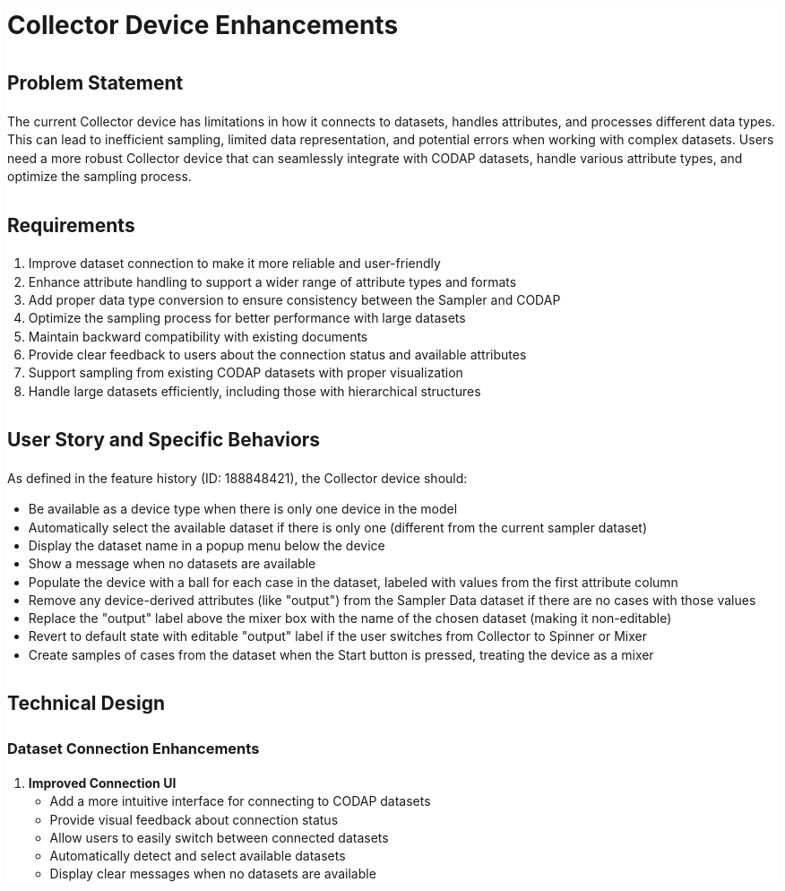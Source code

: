 # Collector Device Enhancements

## Problem Statement

The current Collector device has limitations in how it connects to datasets, handles attributes, and processes different data types. This can lead to inefficient sampling, limited data representation, and potential errors when working with complex datasets. Users need a more robust Collector device that can seamlessly integrate with CODAP datasets, handle various attribute types, and optimize the sampling process.

## Requirements

1. Improve dataset connection to make it more reliable and user-friendly
2. Enhance attribute handling to support a wider range of attribute types and formats
3. Add proper data type conversion to ensure consistency between the Sampler and CODAP
4. Optimize the sampling process for better performance with large datasets
5. Maintain backward compatibility with existing documents
6. Provide clear feedback to users about the connection status and available attributes
7. Support sampling from existing CODAP datasets with proper visualization
8. Handle large datasets efficiently, including those with hierarchical structures

## User Story and Specific Behaviors

As defined in the feature history (ID: 188848421), the Collector device should:

* Be available as a device type when there is only one device in the model
* Automatically select the available dataset if there is only one (different from the current sampler dataset)
* Display the dataset name in a popup menu below the device
* Show a message when no datasets are available
* Populate the device with a ball for each case in the dataset, labeled with values from the first attribute column
* Remove any device-derived attributes (like "output") from the Sampler Data dataset if there are no cases with those values
* Replace the "output" label above the mixer box with the name of the chosen dataset (making it non-editable)
* Revert to default state with editable "output" label if the user switches from Collector to Spinner or Mixer
* Create samples of cases from the dataset when the Start button is pressed, treating the device as a mixer

## Technical Design

### Dataset Connection Enhancements

1. **Improved Connection UI**
   - Add a more intuitive interface for connecting to CODAP datasets
   - Provide visual feedback about connection status
   - Allow users to easily switch between connected datasets
   - Automatically detect and select available datasets
   - Display clear messages when no datasets are available
